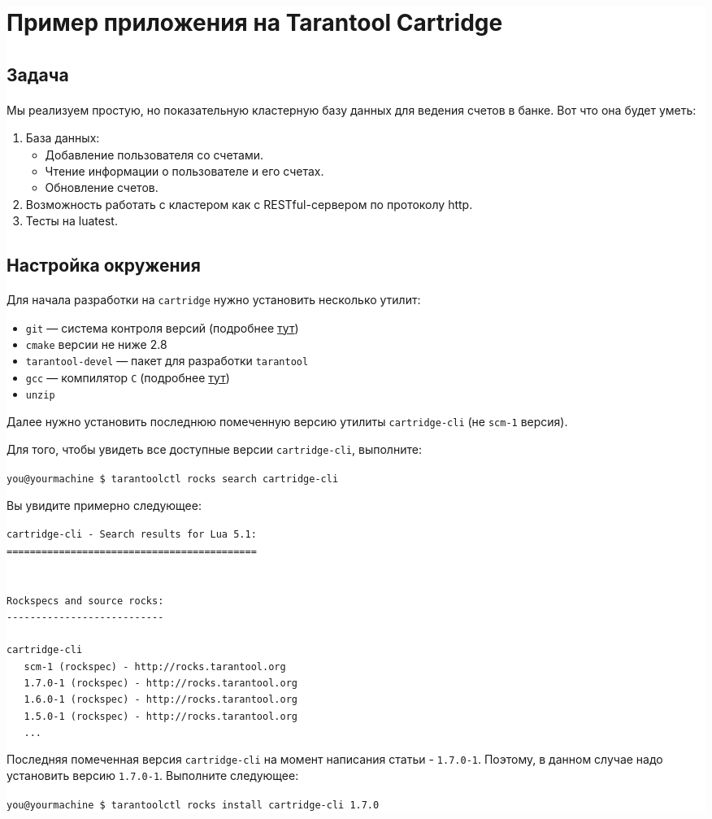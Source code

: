 # Пример приложения на Tarantool Cartridge

## Задача

Мы реализуем простую, но показательную кластерную базу данных для ведения счетов
в банке. Вот что она будет уметь:

1. База данных:
   * Добавление пользователя со счетами.
   * Чтение информации о пользователе и его счетах.
   * Обновление счетов.
2. Возможность работать с кластером как с RESTful-сервером по протоколу http.
3. Тесты на luatest.

## Настройка окружения

Для начала разработки на `cartridge` нужно установить несколько утилит:

* `git` &mdash; система контроля версий (подробнее [тут](https://git-scm.com/))
* `cmake` версии не ниже 2.8
* `tarantool-devel` &mdash; пакет для разработки `tarantool`
* `gcc` &mdash; компилятор `C` (подробнее [тут](https://gcc.gnu.org/))
* `unzip`

Далее нужно установить последнюю помеченную версию утилиты `cartridge-cli` (не `scm-1` версия).

Для того, чтобы увидеть все доступные версии `cartridge-cli`, выполните:
```bash
you@yourmachine $ tarantoolctl rocks search cartridge-cli
```

Вы увидите примерно следующее:
```
cartridge-cli - Search results for Lua 5.1:
===========================================


Rockspecs and source rocks:
---------------------------

cartridge-cli
   scm-1 (rockspec) - http://rocks.tarantool.org
   1.7.0-1 (rockspec) - http://rocks.tarantool.org
   1.6.0-1 (rockspec) - http://rocks.tarantool.org
   1.5.0-1 (rockspec) - http://rocks.tarantool.org
   ...
```

Последняя помеченная версия `cartridge-cli` на момент написания статьи - `1.7.0-1`.
Поэтому, в данном случае надо установить версию `1.7.0-1`. Выполните следующее:

```bash
you@yourmachine $ tarantoolctl rocks install cartridge-cli 1.7.0
```
